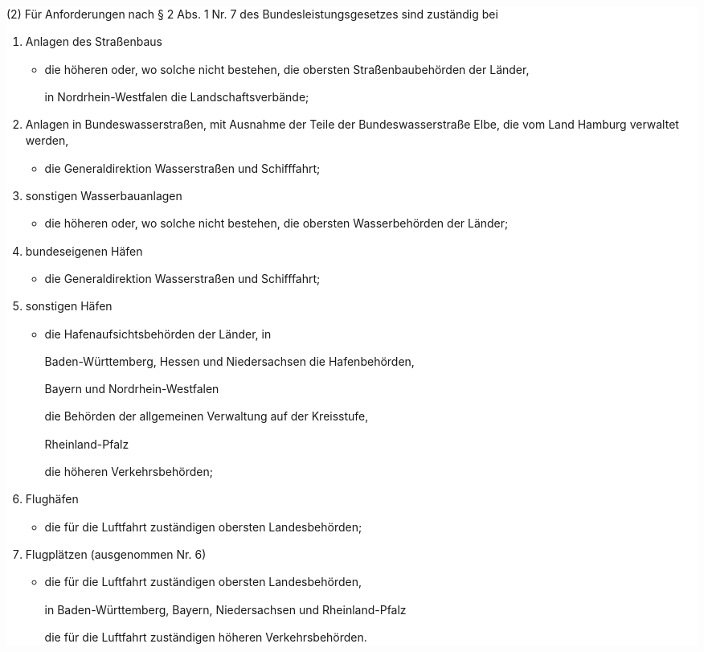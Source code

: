 (2) Für Anforderungen nach § 2 Abs. 1 Nr. 7 des Bundesleistungsgesetzes sind zuständig bei

1.  Anlagen des Straßenbaus

    *   die höheren oder, wo solche nicht bestehen, die obersten Straßenbaubehörden der Länder,

        in Nordrhein-Westfalen die Landschaftsverbände;





2.  Anlagen in Bundeswasserstraßen, mit Ausnahme der Teile der Bundeswasserstraße Elbe, die vom Land Hamburg verwaltet werden,

    *   die Generaldirektion Wasserstraßen und Schifffahrt;





3.  sonstigen Wasserbauanlagen

    *   die höheren oder, wo solche nicht bestehen, die obersten Wasserbehörden der Länder;





4.  bundeseigenen Häfen

    *   die Generaldirektion Wasserstraßen und Schifffahrt;





5.  sonstigen Häfen

    *   die Hafenaufsichtsbehörden der Länder, in

        Baden-Württemberg, Hessen und Niedersachsen die Hafenbehörden,

        Bayern und Nordrhein-Westfalen

        die Behörden der allgemeinen Verwaltung auf der Kreisstufe,

        Rheinland-Pfalz

        die höheren Verkehrsbehörden;





6.  Flughäfen

    *   die für die Luftfahrt zuständigen obersten Landesbehörden;





7.  Flugplätzen (ausgenommen Nr. 6)

    *   die für die Luftfahrt zuständigen obersten Landesbehörden,

        in Baden-Württemberg, Bayern, Niedersachsen und Rheinland-Pfalz

        die für die Luftfahrt zuständigen höheren Verkehrsbehörden.


